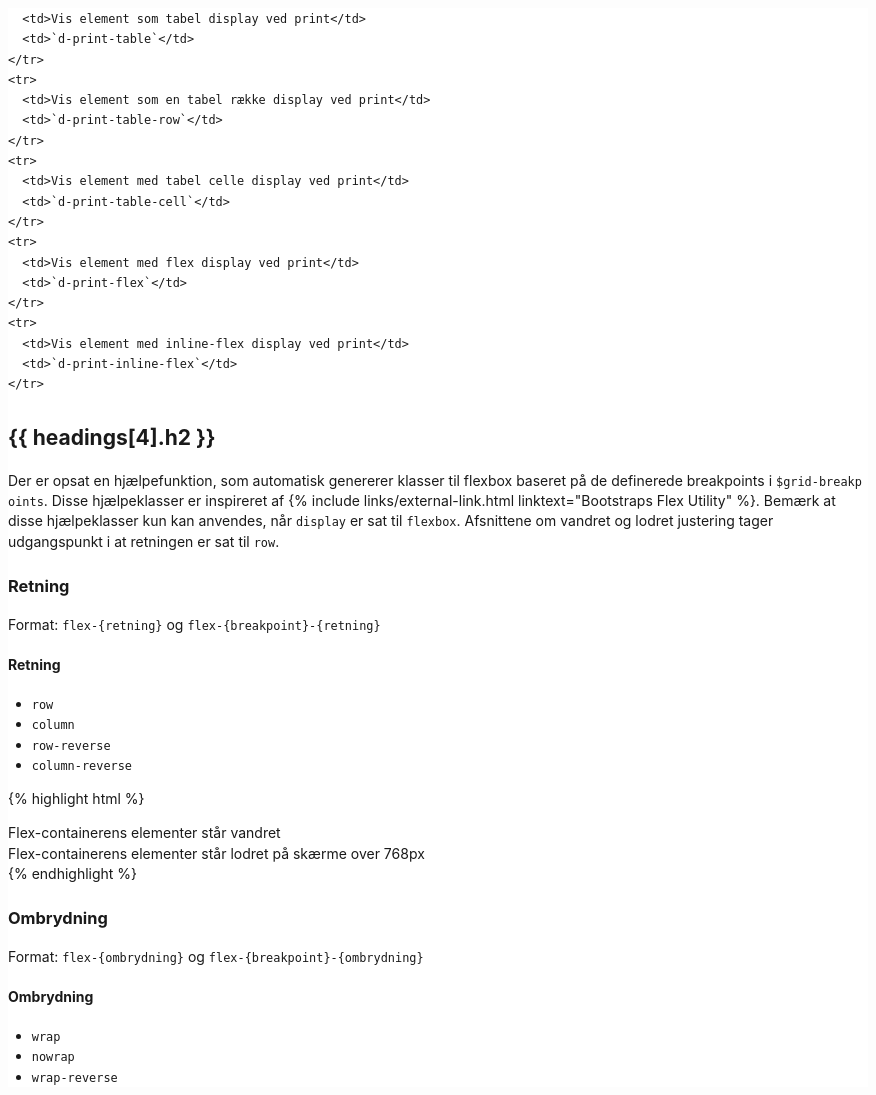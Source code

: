       <td>Vis element som tabel display ved print</td>
      <td>`d-print-table`</td>
    </tr>
    <tr>
      <td>Vis element som en tabel række display ved print</td>
      <td>`d-print-table-row`</td>
    </tr>
    <tr>
      <td>Vis element med tabel celle display ved print</td>
      <td>`d-print-table-cell`</td>
    </tr>
    <tr>
      <td>Vis element med flex display ved print</td>
      <td>`d-print-flex`</td>
    </tr>
    <tr>
      <td>Vis element med inline-flex display ved print</td>
      <td>`d-print-inline-flex`</td>
    </tr>
  </tbody>
</table>

[---- Flexbox -------------------------------------]: # 
<h2 id="{{ headings[4].id }}">{{ headings[4].h2 }}</h2>

Der er opsat en hjælpefunktion, som automatisk genererer klasser til flexbox baseret på de definerede breakpoints i `$grid-breakpoints`. Disse hjælpeklasser er inspireret af {% include links/external-link.html linktext="Bootstraps Flex Utility" %}. Bemærk at disse hjælpeklasser kun kan anvendes, når `display` er sat til `flexbox`. Afsnittene om vandret og lodret justering tager udgangspunkt i at retningen er sat til `row`.

### Retning

Format: `flex-{retning}` og `flex-{breakpoint}-{retning}`

<h4 class="h5 mb-0">Retning</h4>

- `row`
- `column`
- `row-reverse`
- `column-reverse`

{% highlight html %}
<div class="d-flex flex-row"> Flex-containerens elementer står vandret </div>
<div class="d-flex flex-md-column"> Flex-containerens elementer står lodret på skærme over 768px </div>
{% endhighlight %}

### Ombrydning

Format: `flex-{ombrydning}` og `flex-{breakpoint}-{ombrydning}`

<h4 class="h5 mb-0">Ombrydning</h4>

- `wrap`
- `nowrap`
- `wrap-reverse`


[---- Responsive hjælpeklasser -------------------------------------]: # 
[---- Text align -------------------------------------]: # 
[---- Margin og padding -------------------------------------]: # 
[---- Display -------------------------------------]: # 
[---- Bredde i procent -------------------------------------]: # 
[---- Baggrundsfarver -------------------------------------]: # 
[---- Tilgængelighed -------------------------------------]: # 